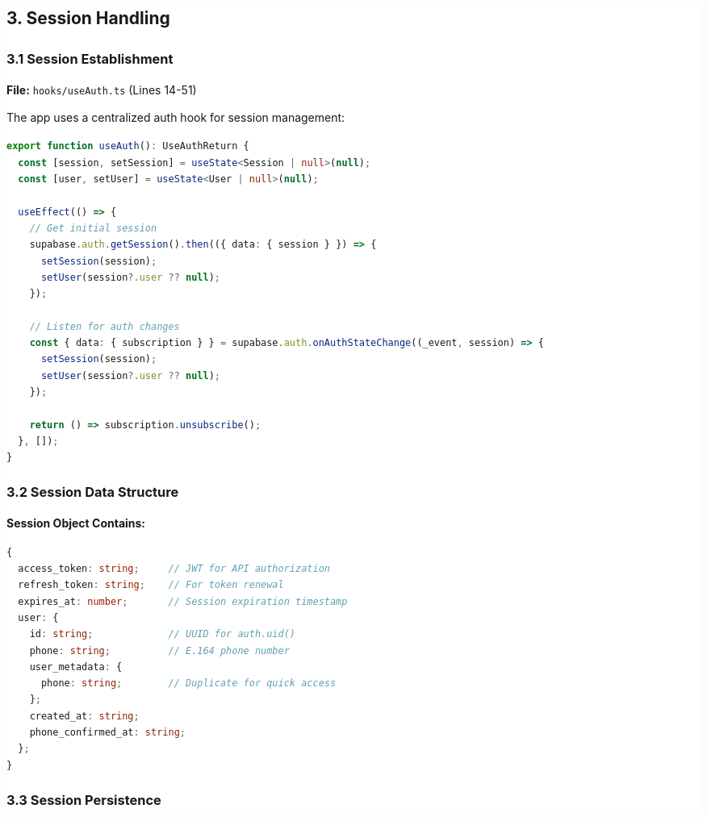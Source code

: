 
## 3. Session Handling

### 3.1 Session Establishment

**File:** `hooks/useAuth.ts` (Lines 14-51)

The app uses a centralized auth hook for session management:

```typescript
export function useAuth(): UseAuthReturn {
  const [session, setSession] = useState<Session | null>(null);
  const [user, setUser] = useState<User | null>(null);
  
  useEffect(() => {
    // Get initial session
    supabase.auth.getSession().then(({ data: { session } }) => {
      setSession(session);
      setUser(session?.user ?? null);
    });

    // Listen for auth changes
    const { data: { subscription } } = supabase.auth.onAuthStateChange((_event, session) => {
      setSession(session);
      setUser(session?.user ?? null);
    });

    return () => subscription.unsubscribe();
  }, []);
}
```

### 3.2 Session Data Structure

**Session Object Contains:**
```typescript
{
  access_token: string;     // JWT for API authorization
  refresh_token: string;    // For token renewal
  expires_at: number;       // Session expiration timestamp
  user: {
    id: string;             // UUID for auth.uid()
    phone: string;          // E.164 phone number
    user_metadata: {
      phone: string;        // Duplicate for quick access
    };
    created_at: string;
    phone_confirmed_at: string;
  };
}
```

### 3.3 Session Persistence
